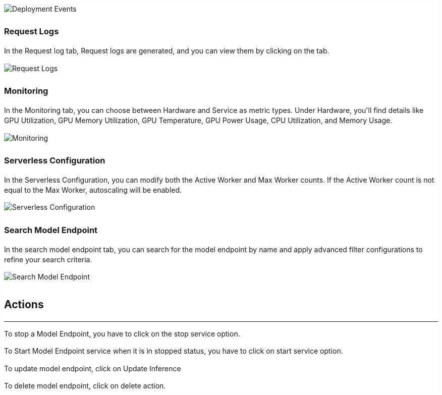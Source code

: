 ![Deployment Events](https://docs.e2enetworks.com/assets/images/Updated_inference_deploymentevent-b959f2e01b6bcc42192fe8be1d6288d4.png)

### Request Logs

In the Request log tab, Request logs are generated, and you can view them by clicking on the tab.

![Request Logs](https://docs.e2enetworks.com/assets/images/Updated_inference_accesslogs-2137b8376fd868f8e81999357be33291.png)

### Monitoring

In the Monitoring tab, you can choose between Hardware and Service as metric types. Under Hardware, you'll find details like GPU Utilization, GPU Memory Utilization, GPU Temperature, GPU Power Usage, CPU Utilization, and Memory Usage.

![Monitoring](https://docs.e2enetworks.com/assets/images/Updated_inference_monitoring-ac797ce90c693caa9550114149467c11.png)

### Serverless Configuration

In the Serverless Configuration, you can modify both the Active Worker and Max Worker counts. If the Active Worker count is not equal to the Max Worker, autoscaling will be enabled.

![Serverless Configuration](https://docs.e2enetworks.com/assets/images/inference_update_serverless_config-6f6ce6de7dbed4ef73579079e82dc80d.png)

### Search Model Endpoint

In the search model endpoint tab, you can search for the model endpoint by name and apply advanced filter configurations to refine your search criteria.

![Search Model Endpoint](https://docs.e2enetworks.com/assets/images/inference_search-bfc744d3193e72d3e79d5ea66d451d1c.png)

## Actions
----------

To stop a Model Endpoint, you have to click on the stop service option.

To Start Model Endpoint service when it is in stopped status, you have to click on start service option.

To update model endpoint, click on Update Inference

To delete model endpoint, click on delete action.